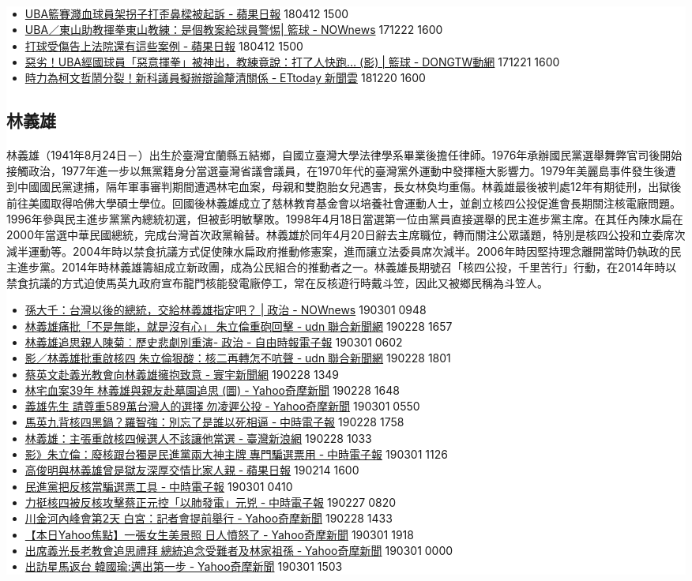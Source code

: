 - [UBA籃賽濺血球員架拐子打歪鼻樑被起訴 - 蘋果日報](https://tw.appledaily.com/new/realtime/20180412/1333121/ "UBA籃賽濺血球員架拐子打歪鼻樑被起訴 - 蘋果日報") 180412 1500
- [UBA／東山助教揮拳東山教練：是個教案給球員警惕| 籃球 - NOWnews](https://www.nownews.com/news/20171222/2667463/ "UBA／東山助教揮拳東山教練：是個教案給球員警惕| 籃球 - NOWnews") 171222 1600
- [打球受傷告上法院還有這些案例 - 蘋果日報](https://tw.appledaily.com/new/realtime/20180412/1333217/ "打球受傷告上法院還有這些案例 - 蘋果日報") 180412 1500
- [惡劣！UBA經國球員「惡意揮拳」被神出，教練竟說：打了人快跑… (影) | 籃球 - DONGTW動網](https://www.dongtw.com/basketball/20171221/715127.html "惡劣！UBA經國球員「惡意揮拳」被神出，教練竟說：打了人快跑… (影) | 籃球 - DONGTW動網") 171221 1600
- [時力為柯文哲鬧分裂！新科議員擬辦辯論釐清關係 - ETtoday 新聞雲](https://www.ettoday.net/news/20181220/1336340.htm "時力為柯文哲鬧分裂！新科議員擬辦辯論釐清關係 - ETtoday 新聞雲") 181220 1600

## 林義雄

林義雄（1941年8月24日－）出生於臺灣宜蘭縣五結鄉，自國立臺灣大學法律學系畢業後擔任律師。1976年承辦國民黨選舉舞弊官司後開始接觸政治，1977年進一步以無黨籍身分當選臺灣省議會議員，在1970年代的臺灣黨外運動中發揮極大影響力。1979年美麗島事件發生後遭到中國國民黨逮捕，隔年軍事審判期間遭遇林宅血案，母親和雙胞胎女兒遇害，長女林奐均重傷。林義雄最後被判處12年有期徒刑，出獄後前往美國取得哈佛大學碩士學位。回國後林義雄成立了慈林教育基金會以培養社會運動人士，並創立核四公投促進會長期關注核電廠問題。1996年參與民主進步黨黨內總統初選，但被彭明敏擊敗。1998年4月18日當選第一位由黨員直接選舉的民主進步黨主席。在其任內陳水扁在2000年當選中華民國總統，完成台灣首次政黨輪替。林義雄於同年4月20日辭去主席職位，轉而關注公眾議題，特別是核四公投和立委席次減半運動等。2004年時以禁食抗議方式促使陳水扁政府推動修憲案，進而讓立法委員席次減半。2006年時因堅持理念離開當時仍執政的民主進步黨。2014年時林義雄籌組成立新政團，成為公民組合的推動者之一。林義雄長期號召「核四公投，千里苦行」行動，在2014年時以禁食抗議的方式迫使馬英九政府宣布龍門核能發電廠停工，常在反核遊行時戴斗笠，因此又被鄉民稱為斗笠人。
- [孫大千：台灣以後的總統，交給林義雄指定吧？ | 政治 - NOWnews](https://www.nownews.com/news/20190301/3249756/ "孫大千：台灣以後的總統，交給林義雄指定吧？ | 政治 - NOWnews") 190301 0948
- [林義雄痛批「不是無能，就是沒有心」 朱立倫重砲回擊 - udn 聯合新聞網](https://udn.com/news/story/6656/3670494 "林義雄痛批「不是無能，就是沒有心」 朱立倫重砲回擊 - udn 聯合新聞網") 190228 1657
- [林義雄追思親人陳菊︰歷史悲劇別重演- 政治 - 自由時報電子報](https://news.ltn.com.tw/news/politics/paper/1270864 "林義雄追思親人陳菊︰歷史悲劇別重演- 政治 - 自由時報電子報") 190301 0602
- [影／林義雄批重啟核四 朱立倫狠酸：核二再轉怎不吭聲 - udn 聯合新聞網](https://udn.com/news/story/6656/3670589 "影／林義雄批重啟核四 朱立倫狠酸：核二再轉怎不吭聲 - udn 聯合新聞網") 190228 1801
- [蔡英文赴義光教會向林義雄擁抱致意 - 寰宇新聞網](http://globalnewstv.com.tw/201902/60959/ "蔡英文赴義光教會向林義雄擁抱致意 - 寰宇新聞網") 190228 1349
- [林宅血案39年 林義雄與親友赴墓園追思 (圖) - Yahoo奇摩新聞](https://tw.news.yahoo.com/%E6%9E%97%E5%AE%85%E8%A1%80%E6%A1%8839%E5%B9%B4-%E6%9E%97%E7%BE%A9%E9%9B%84%E8%88%87%E8%A6%AA%E5%8F%8B%E8%B5%B4%E5%A2%93%E5%9C%92%E8%BF%BD%E6%80%9D-%E5%9C%96-084837101.html "林宅血案39年 林義雄與親友赴墓園追思 (圖) - Yahoo奇摩新聞") 190228 1648
- [義雄先生 請尊重589萬台灣人的選擇 勿凌遲公投 - Yahoo奇摩新聞](https://tw.news.yahoo.com/%E7%BE%A9%E9%9B%84%E5%85%88%E7%94%9F-%E8%AB%8B%E5%B0%8A%E9%87%8D589%E8%90%AC%E5%8F%B0%E7%81%A3%E4%BA%BA%E7%9A%84%E9%81%B8%E6%93%87-%E5%8B%BF%E5%87%8C%E9%81%B2%E5%85%AC%E6%8A%95-215008189.html "義雄先生 請尊重589萬台灣人的選擇 勿凌遲公投 - Yahoo奇摩新聞") 190301 0550
- [馬英九背核四黑鍋？羅智強：別忘了是誰以死相逼 - 中時電子報](https://www.chinatimes.com/realtimenews/20190228002772-260407 "馬英九背核四黑鍋？羅智強：別忘了是誰以死相逼 - 中時電子報") 190228 1758
- [林義雄：主張重啟核四候選人不該讓他當選 - 臺灣新浪網](https://news.sina.com.tw/article/20190228/30255348.html "林義雄：主張重啟核四候選人不該讓他當選 - 臺灣新浪網") 190228 1033
- [影》朱立倫：廢核跟台獨是民進黨兩大神主牌 專門騙選票用 - 中時電子報](https://www.chinatimes.com/realtimenews/20190301001231-260407 "影》朱立倫：廢核跟台獨是民進黨兩大神主牌 專門騙選票用 - 中時電子報") 190301 1126
- [高俊明與林義雄曾是獄友深厚交情比家人親 - 蘋果日報](https://tw.appledaily.com/new/realtime/20190214/1517589/ "高俊明與林義雄曾是獄友深厚交情比家人親 - 蘋果日報") 190214 1600
- [民進黨把反核當騙選票工具 - 中時電子報](https://www.chinatimes.com/newspapers/20190301000455-260118 "民進黨把反核當騙選票工具 - 中時電子報") 190301 0410
- [力挺核四被反核攻擊蔡正元控「以肺發電」元兇 - 中時電子報](https://www.chinatimes.com/realtimenews/20190227001142-260407 "力挺核四被反核攻擊蔡正元控「以肺發電」元兇 - 中時電子報") 190227 0820
- [川金河內峰會第2天 白宮：記者會提前舉行 - Yahoo奇摩新聞](https://tw.news.yahoo.com/%E5%B7%9D%E9%87%91%E6%B2%B3%E5%85%A7%E5%B3%B0%E6%9C%83%E7%AC%AC2%E5%A4%A9-%E7%99%BD%E5%AE%AE-%E8%A8%98%E8%80%85%E6%9C%83%E6%8F%90%E5%89%8D%E8%88%89%E8%A1%8C-063307948.html "川金河內峰會第2天 白宮：記者會提前舉行 - Yahoo奇摩新聞") 190228 1433
- [【本日Yahoo焦點】一張女生美景照 日人憤怒了 - Yahoo奇摩新聞](https://tw.news.yahoo.com/%E3%80%90%E6%9C%AC%E6%97%A5yahoo%E7%84%A6%E9%BB%9E%E3%80%91%E4%B8%80%E5%BC%B5%E5%A5%B3%E7%94%9F%E7%BE%8E%E6%99%AF%E7%85%A7-%E6%97%A5%E4%BA%BA%E6%86%A4%E6%80%92%E4%BA%86-111815843.html "【本日Yahoo焦點】一張女生美景照 日人憤怒了 - Yahoo奇摩新聞") 190301 1918
- [出席義光長老教會追思禮拜 總統追念受難者及林家祖孫 - Yahoo奇摩新聞](https://tw.news.yahoo.com/%E5%87%BA%E5%B8%AD%E7%BE%A9%E5%85%89%E9%95%B7%E8%80%81%E6%95%99%E6%9C%83%E8%BF%BD%E6%80%9D%E7%A6%AE%E6%8B%9C-%E7%B8%BD%E7%B5%B1%E8%BF%BD%E5%BF%B5%E5%8F%97%E9%9B%A3%E8%80%85%E5%8F%8A%E6%9E%97%E5%AE%B6%E7%A5%96%E5%AD%AB-160000129.html "出席義光長老教會追思禮拜 總統追念受難者及林家祖孫 - Yahoo奇摩新聞") 190301 0000
- [出訪星馬返台 韓國瑜:邁出第一步 - Yahoo奇摩新聞](https://tw.news.yahoo.com/%E5%87%BA%E8%A8%AA%E6%98%9F%E9%A6%AC%E8%BF%94%E5%8F%B0-%E9%9F%93%E5%9C%8B%E7%91%9C-%E9%82%81%E5%87%BA%E7%AC%AC-%E6%AD%A5-070300915.html "出訪星馬返台 韓國瑜:邁出第一步 - Yahoo奇摩新聞") 190301 1503